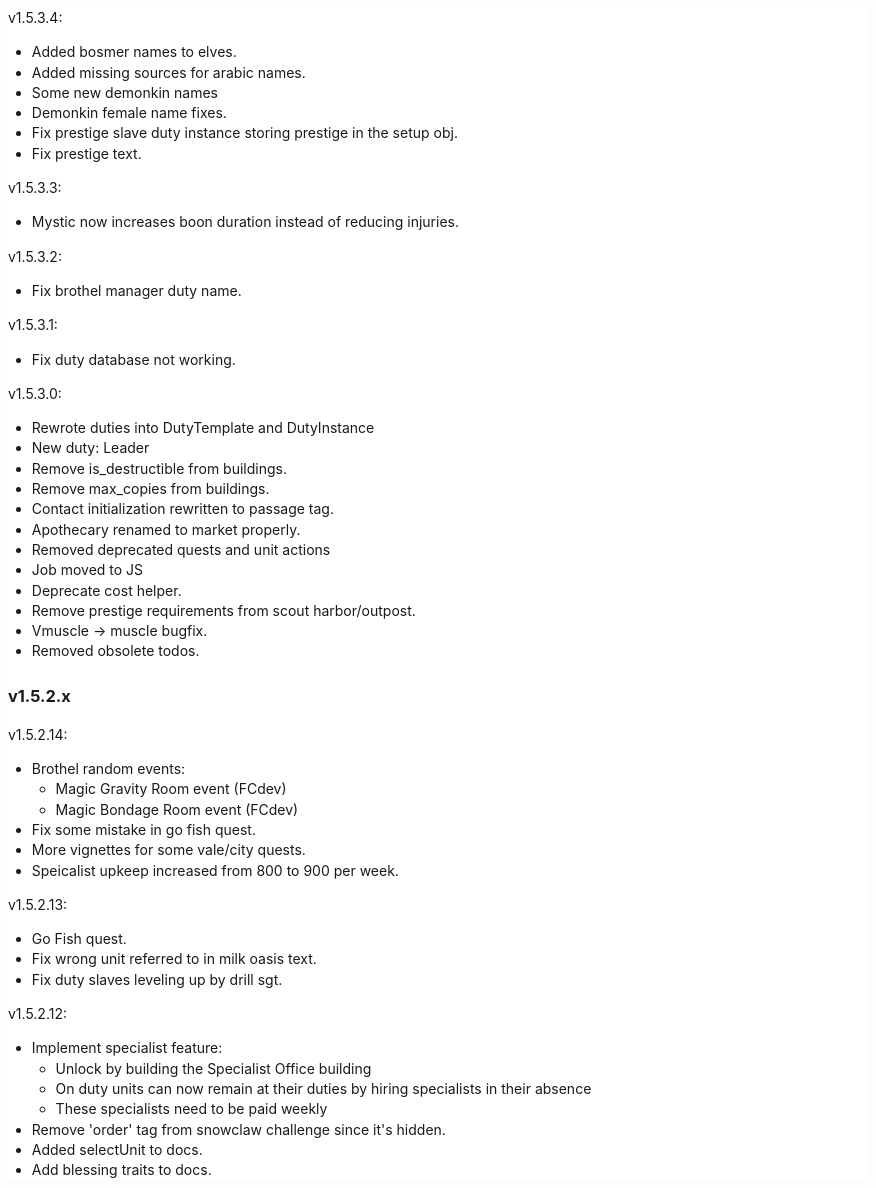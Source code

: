 v1.5.3.4:

  - Added bosmer names to elves.
  - Added missing sources for arabic names.
  - Some new demonkin names
  - Demonkin female name fixes.
  - Fix prestige slave duty instance storing prestige in the setup obj.
  - Fix prestige text.

v1.5.3.3:

  - Mystic now increases boon duration instead of reducing injuries.

v1.5.3.2:

  - Fix brothel manager duty name.

v1.5.3.1:

  - Fix duty database not working.

v1.5.3.0:

  - Rewrote duties into DutyTemplate and DutyInstance
  - New duty: Leader
  - Remove is_destructible from buildings.
  - Remove max_copies from buildings.
  - Contact initialization rewritten to passage tag.
  - Apothecary renamed to market properly.
  - Removed deprecated quests and unit actions
  - Job moved to JS
  - Deprecate cost helper.
  - Remove prestige requirements from scout harbor/outpost.
  - Vmuscle -> muscle bugfix.
  - Removed obsolete todos.

### v1.5.2.x

v1.5.2.14:

  - Brothel random events:
    - Magic Gravity Room event (FCdev)
    - Magic Bondage Room event (FCdev)
  - Fix some mistake in go fish quest.
  - More vignettes for some vale/city quests.
  - Speicalist upkeep increased from 800 to 900 per week.

v1.5.2.13:

  - Go Fish quest.
  - Fix wrong unit referred to in milk oasis text.
  - Fix duty slaves leveling up by drill sgt.

v1.5.2.12:

  - Implement specialist feature:
    - Unlock by building the Specialist Office building
    - On duty units can now remain at their duties by hiring specialists in their absence
    - These specialists need to be paid weekly
  - Remove 'order' tag from snowclaw challenge since it's hidden.
  - Added selectUnit to docs.
  - Add blessing traits to docs.
